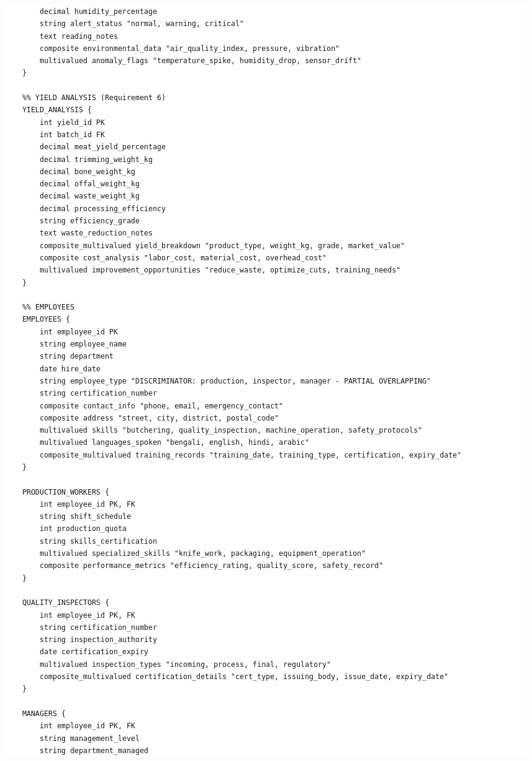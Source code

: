 ```mermaid
        decimal humidity_percentage
        string alert_status "normal, warning, critical"
        text reading_notes
        composite environmental_data "air_quality_index, pressure, vibration"
        multivalued anomaly_flags "temperature_spike, humidity_drop, sensor_drift"
    }

    %% YIELD ANALYSIS (Requirement 6)
    YIELD_ANALYSIS {
        int yield_id PK
        int batch_id FK
        decimal meat_yield_percentage
        decimal trimming_weight_kg
        decimal bone_weight_kg
        decimal offal_weight_kg
        decimal waste_weight_kg
        decimal processing_efficiency
        string efficiency_grade
        text waste_reduction_notes
        composite_multivalued yield_breakdown "product_type, weight_kg, grade, market_value"
        composite cost_analysis "labor_cost, material_cost, overhead_cost"
        multivalued improvement_opportunities "reduce_waste, optimize_cuts, training_needs"
    }

    %% EMPLOYEES
    EMPLOYEES {
        int employee_id PK
        string employee_name
        string department
        date hire_date
        string employee_type "DISCRIMINATOR: production, inspector, manager - PARTIAL OVERLAPPING"
        string certification_number
        composite contact_info "phone, email, emergency_contact"
        composite address "street, city, district, postal_code"
        multivalued skills "butchering, quality_inspection, machine_operation, safety_protocols"
        multivalued languages_spoken "bengali, english, hindi, arabic"
        composite_multivalued training_records "training_date, training_type, certification, expiry_date"
    }

    PRODUCTION_WORKERS {
        int employee_id PK, FK
        string shift_schedule
        int production_quota
        string skills_certification
        multivalued specialized_skills "knife_work, packaging, equipment_operation"
        composite performance_metrics "efficiency_rating, quality_score, safety_record"
    }

    QUALITY_INSPECTORS {
        int employee_id PK, FK
        string certification_number
        string inspection_authority
        date certification_expiry
        multivalued inspection_types "incoming, process, final, regulatory"
        composite_multivalued certification_details "cert_type, issuing_body, issue_date, expiry_date"
    }

    MANAGERS {
        int employee_id PK, FK
        string management_level
        string department_managed
```